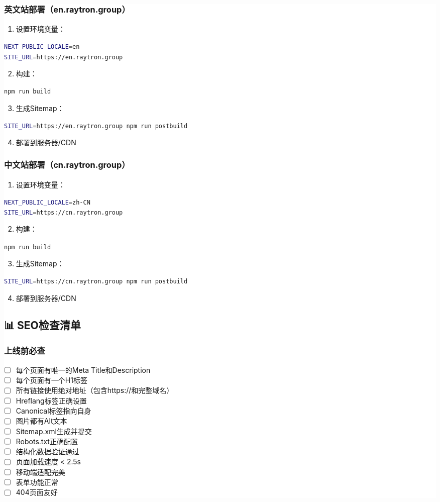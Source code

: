 ### 英文站部署（en.raytron.group）

1. 设置环境变量：
```bash
NEXT_PUBLIC_LOCALE=en
SITE_URL=https://en.raytron.group
```

2. 构建：
```bash
npm run build
```

3. 生成Sitemap：
```bash
SITE_URL=https://en.raytron.group npm run postbuild
```

4. 部署到服务器/CDN

### 中文站部署（cn.raytron.group）

1. 设置环境变量：
```bash
NEXT_PUBLIC_LOCALE=zh-CN
SITE_URL=https://cn.raytron.group
```

2. 构建：
```bash
npm run build
```

3. 生成Sitemap：
```bash
SITE_URL=https://cn.raytron.group npm run postbuild
```

4. 部署到服务器/CDN

## 📊 SEO检查清单

### 上线前必查

- [ ] 每个页面有唯一的Meta Title和Description
- [ ] 每个页面有一个H1标签
- [ ] 所有链接使用绝对地址（包含https://和完整域名）
- [ ] Hreflang标签正确设置
- [ ] Canonical标签指向自身
- [ ] 图片都有Alt文本
- [ ] Sitemap.xml生成并提交
- [ ] Robots.txt正确配置
- [ ] 结构化数据验证通过
- [ ] 页面加载速度 < 2.5s
- [ ] 移动端适配完美
- [ ] 表单功能正常
- [ ] 404页面友好
